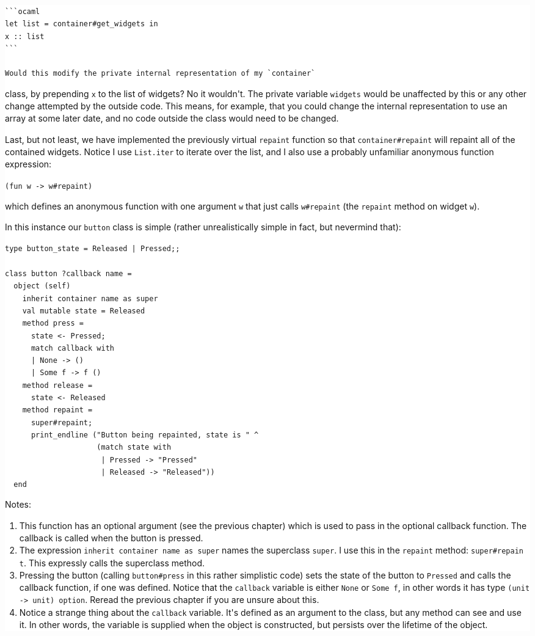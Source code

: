     ```ocaml
    let list = container#get_widgets in
    x :: list
    ```

	Would this modify the private internal representation of my `container`
class, by prepending `x` to the list of widgets? No it wouldn't. The
private variable `widgets` would be unaffected by this or any other
change attempted by the outside code. This means, for example, that you
could change the internal representation to use an array at some later
date, and no code outside the class would need to be changed.


Last, but not least, we have implemented the previously virtual
`repaint` function so that `container#repaint` will repaint all of the
contained widgets. Notice I use `List.iter` to iterate over the list,
and I also use a probably unfamiliar anonymous function expression:

```ocamltop
(fun w -> w#repaint)
```
which defines an anonymous function with one argument `w` that just
calls `w#repaint` (the `repaint` method on widget `w`).

In this instance our `button` class is simple (rather unrealistically
simple in fact, but nevermind that):

```ocamltop
type button_state = Released | Pressed;;
  
class button ?callback name =
  object (self)
    inherit container name as super
    val mutable state = Released
    method press =
      state <- Pressed;
      match callback with
      | None -> ()
      | Some f -> f ()
    method release =
      state <- Released
    method repaint =
      super#repaint;
      print_endline ("Button being repainted, state is " ^
                     (match state with
                      | Pressed -> "Pressed"
                      | Released -> "Released"))
  end
```

Notes:

1. This function has an optional argument (see the previous chapter)
 which is used to pass in the optional callback function. The
 callback is called when the button is pressed.
1. The expression `inherit container name as super` names the
 superclass `super`. I use this in the `repaint` method:
 `super#repaint`. This expressly calls the superclass method.
1. Pressing the button (calling `button#press` in this rather
 simplistic code) sets the state of the button to `Pressed` and calls
 the callback function, if one was defined. Notice that the
 `callback` variable is either `None` or `Some f`, in other words it
 has type `(unit -> unit) option`. Reread the previous chapter if you
 are unsure about this.
1. Notice a strange thing about the `callback` variable. It's defined
 as an argument to the class, but any method can see and use it. In
 other words, the variable is supplied when the object is
 constructed, but persists over the lifetime of the object.